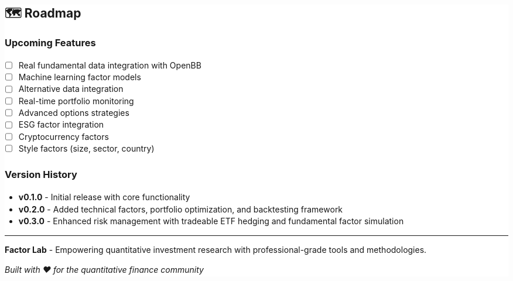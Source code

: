 ## 🗺️ Roadmap

### Upcoming Features

-   [ ] Real fundamental data integration with OpenBB
-   [ ] Machine learning factor models
-   [ ] Alternative data integration
-   [ ] Real-time portfolio monitoring
-   [ ] Advanced options strategies
-   [ ] ESG factor integration
-   [ ] Cryptocurrency factors
-   [ ] Style factors (size, sector, country)

### Version History

-   **v0.1.0** - Initial release with core functionality
-   **v0.2.0** - Added technical factors, portfolio optimization, and backtesting framework
-   **v0.3.0** - Enhanced risk management with tradeable ETF hedging and fundamental factor simulation

---

**Factor Lab** - Empowering quantitative investment research with professional-grade tools and methodologies.

_Built with ❤️ for the quantitative finance community_
